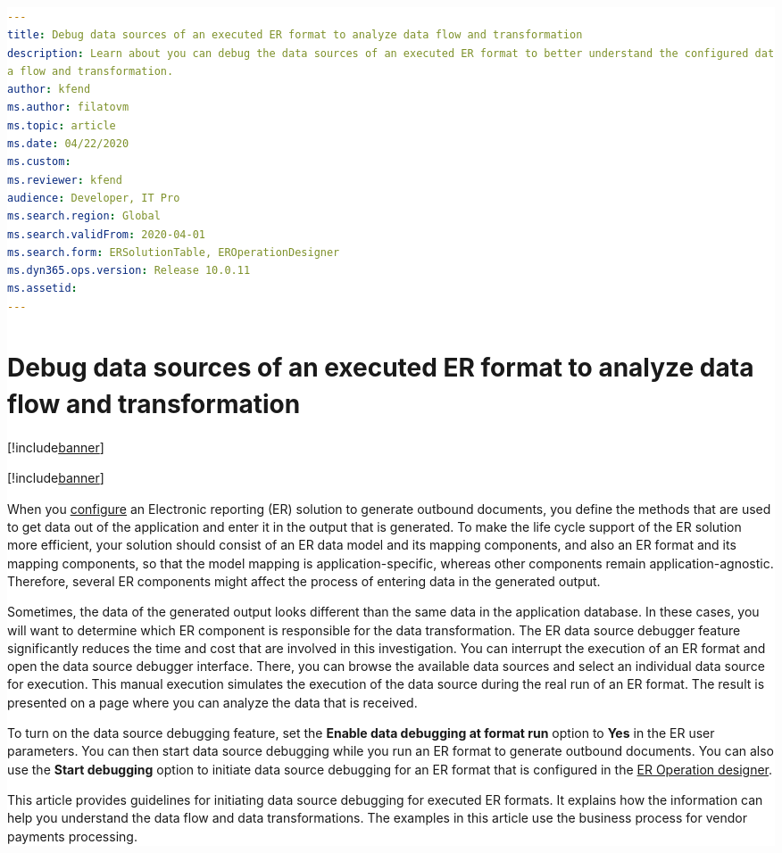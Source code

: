 ```yaml
---
title: Debug data sources of an executed ER format to analyze data flow and transformation
description: Learn about you can debug the data sources of an executed ER format to better understand the configured data flow and transformation.
author: kfend
ms.author: filatovm
ms.topic: article
ms.date: 04/22/2020
ms.custom:
ms.reviewer: kfend
audience: Developer, IT Pro
ms.search.region: Global
ms.search.validFrom: 2020-04-01
ms.search.form: ERSolutionTable, EROperationDesigner
ms.dyn365.ops.version: Release 10.0.11
ms.assetid: 
---
```


# Debug data sources of an executed ER format to analyze data flow and transformation

[!include[banner](../includes/banner.md)]

[!include[banner](../includes/preview-banner.md)]

When you [configure](tasks/er-format-configuration-2016-11.md) an Electronic reporting (ER) solution to generate outbound documents, you define the methods that are used to get data out of the application and enter it in the output that is generated. To make the life cycle support of the ER solution more efficient, your solution should consist of an ER data model and its mapping components, and also an ER format and its mapping components, so that the model mapping is application-specific, whereas other components remain application-agnostic. Therefore, several ER components might affect the process of entering data in the generated output.

Sometimes, the data of the generated output looks different than the same data in the application database. In these cases, you will want to determine which ER component is responsible for the data transformation. The ER data source debugger feature significantly reduces the time and cost that are involved in this investigation. You can interrupt the execution of an ER format and open the data source debugger interface. There, you can browse the available data sources and select an individual data source for execution. This manual execution simulates the execution of the data source during the real run of an ER format. The result is presented on a page where you can analyze the data that is received.

To turn on the data source debugging feature, set the **Enable data debugging at format run** option to **Yes** in the ER user parameters. You can then start data source debugging while you run an ER format to generate outbound documents. You can also use the **Start debugging** option to initiate data source debugging for an ER format that is configured in the [ER Operation designer](./tasks/er-format-configuration-2016-11.md#design-the-format-of-an-electronic-document).

This article provides guidelines for initiating data source debugging for executed ER formats. It explains how the information can help you understand the data flow and data transformations. The examples in this article use the business process for vendor payments processing.
